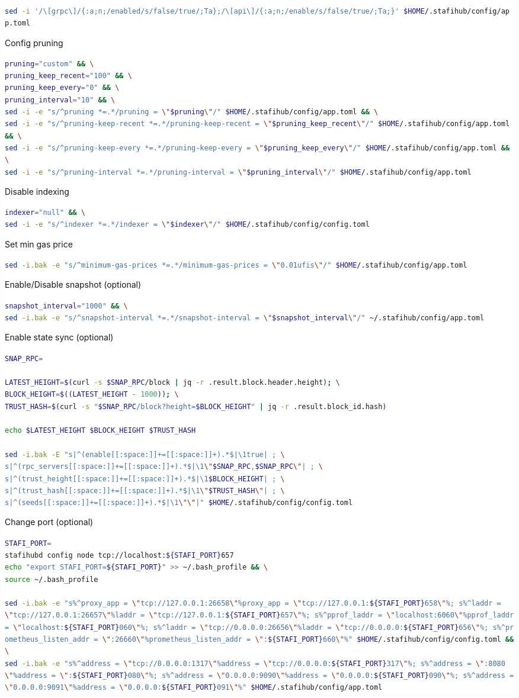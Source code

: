 ```Bash
sed -i '/\[grpc\]/{:a;n;/enabled/s/false/true/;Ta};/\[api\]/{:a;n;/enable/s/false/true/;Ta;}' $HOME/.stafihub/config/app.toml
```
Config pruning
```Bash
pruning="custom" && \
pruning_keep_recent="100" && \
pruning_keep_every="0" && \
pruning_interval="10" && \
sed -i -e "s/^pruning *=.*/pruning = \"$pruning\"/" $HOME/.stafihub/config/app.toml && \
sed -i -e "s/^pruning-keep-recent *=.*/pruning-keep-recent = \"$pruning_keep_recent\"/" $HOME/.stafihub/config/app.toml && \
sed -i -e "s/^pruning-keep-every *=.*/pruning-keep-every = \"$pruning_keep_every\"/" $HOME/.stafihub/config/app.toml && \
sed -i -e "s/^pruning-interval *=.*/pruning-interval = \"$pruning_interval\"/" $HOME/.stafihub/config/app.toml
```
Disable indexing
```Bash
indexer="null" && \
sed -i -e "s/^indexer *=.*/indexer = \"$indexer\"/" $HOME/.stafihub/config/config.toml
```
Set min gas price
```Bash
sed -i.bak -e "s/^minimum-gas-prices *=.*/minimum-gas-prices = \"0.01ufis\"/" $HOME/.stafihub/config/app.toml
```
Enable/Disable snapshot (optional)
```Bash
snapshot_interval="1000" && \
sed -i.bak -e "s/^snapshot-interval *=.*/snapshot-interval = \"$snapshot_interval\"/" ~/.stafihub/config/app.toml
```
Enable state sync (optional)
```Bash
SNAP_RPC=

LATEST_HEIGHT=$(curl -s $SNAP_RPC/block | jq -r .result.block.header.height); \
BLOCK_HEIGHT=$((LATEST_HEIGHT - 1000)); \
TRUST_HASH=$(curl -s "$SNAP_RPC/block?height=$BLOCK_HEIGHT" | jq -r .result.block_id.hash)

echo $LATEST_HEIGHT $BLOCK_HEIGHT $TRUST_HASH

sed -i.bak -E "s|^(enable[[:space:]]+=[[:space:]]+).*$|\1true| ; \
s|^(rpc_servers[[:space:]]+=[[:space:]]+).*$|\1\"$SNAP_RPC,$SNAP_RPC\"| ; \
s|^(trust_height[[:space:]]+=[[:space:]]+).*$|\1$BLOCK_HEIGHT| ; \
s|^(trust_hash[[:space:]]+=[[:space:]]+).*$|\1\"$TRUST_HASH\"| ; \
s|^(seeds[[:space:]]+=[[:space:]]+).*$|\1\"\"|" $HOME/.stafihub/config/config.toml
```
Change port (optional)
```Bash
STAFI_PORT=
stafihubd config node tcp://localhost:${STAFI_PORT}657
echo "export STAFI_PORT=${STAFI_PORT}" >> ~/.bash_profile && \
source ~/.bash_profile

sed -i.bak -e "s%^proxy_app = \"tcp://127.0.0.1:26658\"%proxy_app = \"tcp://127.0.0.1:${STAFI_PORT}658\"%; s%^laddr = \"tcp://127.0.0.1:26657\"%laddr = \"tcp://127.0.0.1:${STAFI_PORT}657\"%; s%^pprof_laddr = \"localhost:6060\"%pprof_laddr = \"localhost:${STAFI_PORT}060\"%; s%^laddr = \"tcp://0.0.0.0:26656\"%laddr = \"tcp://0.0.0.0:${STAFI_PORT}656\"%; s%^prometheus_listen_addr = \":26660\"%prometheus_listen_addr = \":${STAFI_PORT}660\"%" $HOME/.stafihub/config/config.toml && \
sed -i.bak -e "s%^address = \"tcp://0.0.0.0:1317\"%address = \"tcp://0.0.0.0:${STAFI_PORT}317\"%; s%^address = \":8080\"%address = \":${STAFI_PORT}080\"%; s%^address = \"0.0.0.0:9090\"%address = \"0.0.0.0:${STAFI_PORT}090\"%; s%^address = \"0.0.0.0:9091\"%address = \"0.0.0.0:${STAFI_PORT}091\"%" $HOME/.stafihub/config/app.toml
```